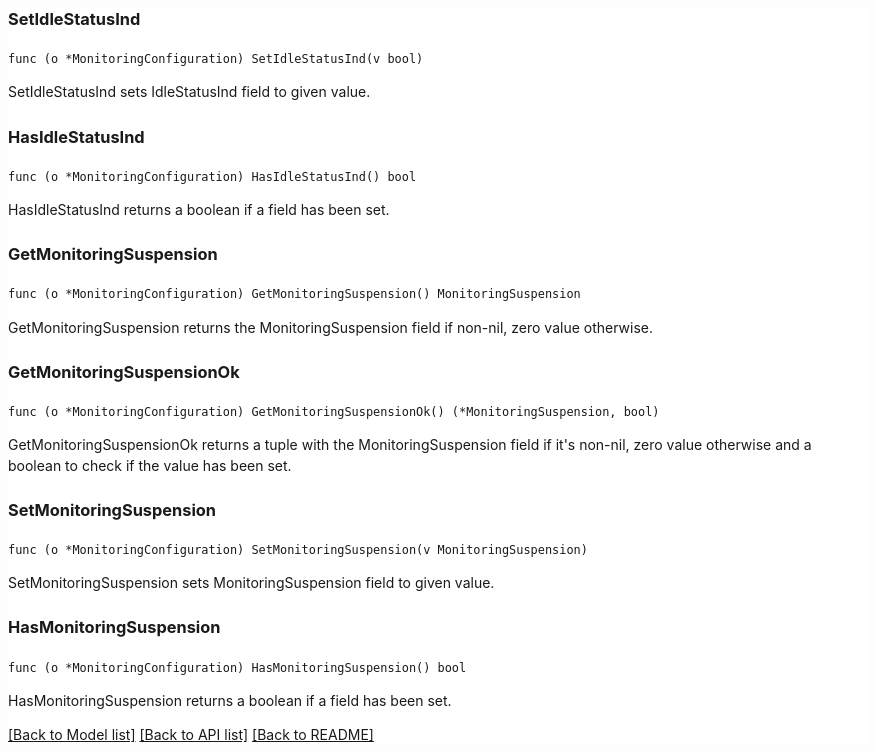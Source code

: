 ### SetIdleStatusInd

`func (o *MonitoringConfiguration) SetIdleStatusInd(v bool)`

SetIdleStatusInd sets IdleStatusInd field to given value.

### HasIdleStatusInd

`func (o *MonitoringConfiguration) HasIdleStatusInd() bool`

HasIdleStatusInd returns a boolean if a field has been set.

### GetMonitoringSuspension

`func (o *MonitoringConfiguration) GetMonitoringSuspension() MonitoringSuspension`

GetMonitoringSuspension returns the MonitoringSuspension field if non-nil, zero value otherwise.

### GetMonitoringSuspensionOk

`func (o *MonitoringConfiguration) GetMonitoringSuspensionOk() (*MonitoringSuspension, bool)`

GetMonitoringSuspensionOk returns a tuple with the MonitoringSuspension field if it's non-nil, zero value otherwise
and a boolean to check if the value has been set.

### SetMonitoringSuspension

`func (o *MonitoringConfiguration) SetMonitoringSuspension(v MonitoringSuspension)`

SetMonitoringSuspension sets MonitoringSuspension field to given value.

### HasMonitoringSuspension

`func (o *MonitoringConfiguration) HasMonitoringSuspension() bool`

HasMonitoringSuspension returns a boolean if a field has been set.


[[Back to Model list]](../README.md#documentation-for-models) [[Back to API list]](../README.md#documentation-for-api-endpoints) [[Back to README]](../README.md)


